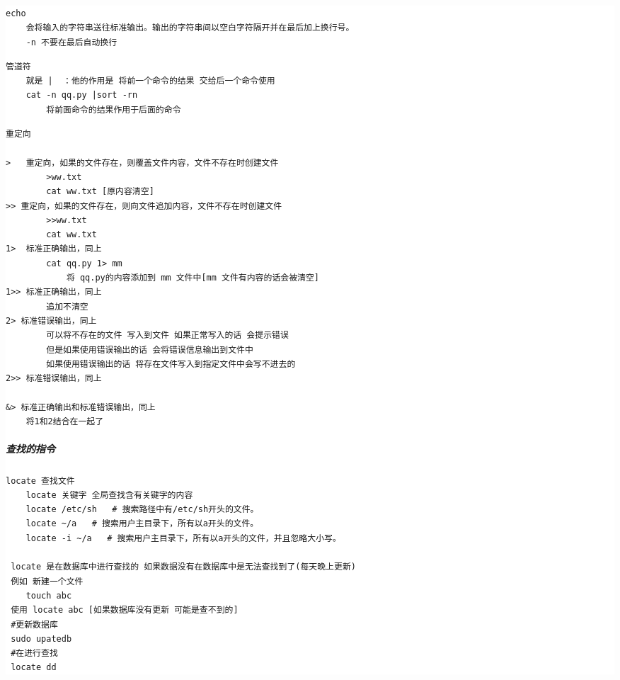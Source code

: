 ```
echo
	会将输入的字符串送往标准输出。输出的字符串间以空白字符隔开并在最后加上换行号。
	-n 不要在最后自动换行
```

```
管道符
	就是 |  ：他的作用是 将前一个命令的结果 交给后一个命令使用
	cat -n qq.py |sort -rn
		将前面命令的结果作用于后面的命令
```

```
重定向  

>   重定向，如果的文件存在，则覆盖文件内容，文件不存在时创建文件
		>ww.txt
		cat ww.txt [原内容清空]
>> 重定向，如果的文件存在，则向文件追加内容，文件不存在时创建文件
		>>ww.txt
		cat ww.txt
1>  标准正确输出，同上
		cat qq.py 1> mm
			将 qq.py的内容添加到 mm 文件中[mm 文件有内容的话会被清空]
1>> 标准正确输出，同上  
		追加不清空
2> 标准错误输出，同上
		可以将不存在的文件 写入到文件 如果正常写入的话 会提示错误
		但是如果使用错误输出的话 会将错误信息输出到文件中
		如果使用错误输出的话 将存在文件写入到指定文件中会写不进去的
2>> 标准错误输出，同上

&> 标准正确输出和标准错误输出，同上
	将1和2结合在一起了
```

##### 查找的指令

```
locate 查找文件
	locate 关键字 全局查找含有关键字的内容
	locate /etc/sh   # 搜索路径中有/etc/sh开头的文件。 
	locate ~/a   # 搜索用户主目录下，所有以a开头的文件。 
	locate -i ~/a   # 搜索用户主目录下，所有以a开头的文件，并且忽略大小写。
    
 locate 是在数据库中进行查找的 如果数据没有在数据库中是无法查找到了(每天晚上更新)
 例如 新建一个文件
 	touch abc
 使用 locate abc [如果数据库没有更新 可能是查不到的]
 #更新数据库
 sudo upatedb
 #在进行查找
 locate dd

```
